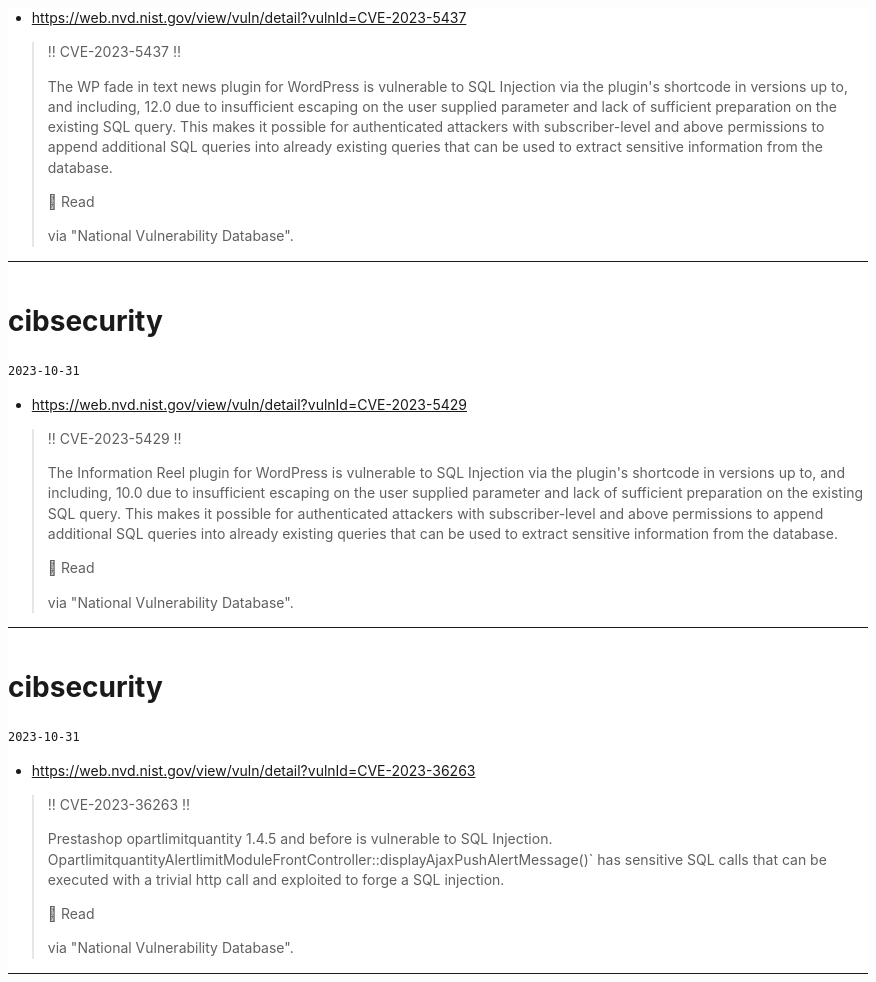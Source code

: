 * https://web.nvd.nist.gov/view/vuln/detail?vulnId=CVE-2023-5437

<blockquote>
‼ CVE-2023-5437 ‼

The WP fade in text news plugin for WordPress is vulnerable to SQL Injection via the plugin's shortcode in versions up to, and including, 12.0 due to insufficient escaping on the user supplied parameter and lack of sufficient preparation on the existing SQL query. This makes it possible for authenticated attackers with subscriber-level and above permissions to append additional SQL queries into already existing queries that can be used to extract sensitive information from the database.

📖 Read

via &quot;National Vulnerability Database&quot;.
</blockquote>

---

# cibsecurity
`2023-10-31`

* https://web.nvd.nist.gov/view/vuln/detail?vulnId=CVE-2023-5429

<blockquote>
‼ CVE-2023-5429 ‼

The Information Reel plugin for WordPress is vulnerable to SQL Injection via the plugin's shortcode in versions up to, and including, 10.0 due to insufficient escaping on the user supplied parameter and lack of sufficient preparation on the existing SQL query. This makes it possible for authenticated attackers with subscriber-level and above permissions to append additional SQL queries into already existing queries that can be used to extract sensitive information from the database.

📖 Read

via &quot;National Vulnerability Database&quot;.
</blockquote>

---

# cibsecurity
`2023-10-31`

* https://web.nvd.nist.gov/view/vuln/detail?vulnId=CVE-2023-36263

<blockquote>
‼ CVE-2023-36263 ‼

Prestashop opartlimitquantity 1.4.5 and before is vulnerable to SQL Injection. OpartlimitquantityAlertlimitModuleFrontController::displayAjaxPushAlertMessage()` has sensitive SQL calls that can be executed with a trivial http call and exploited to forge a SQL injection.

📖 Read

via &quot;National Vulnerability Database&quot;.
</blockquote>

---